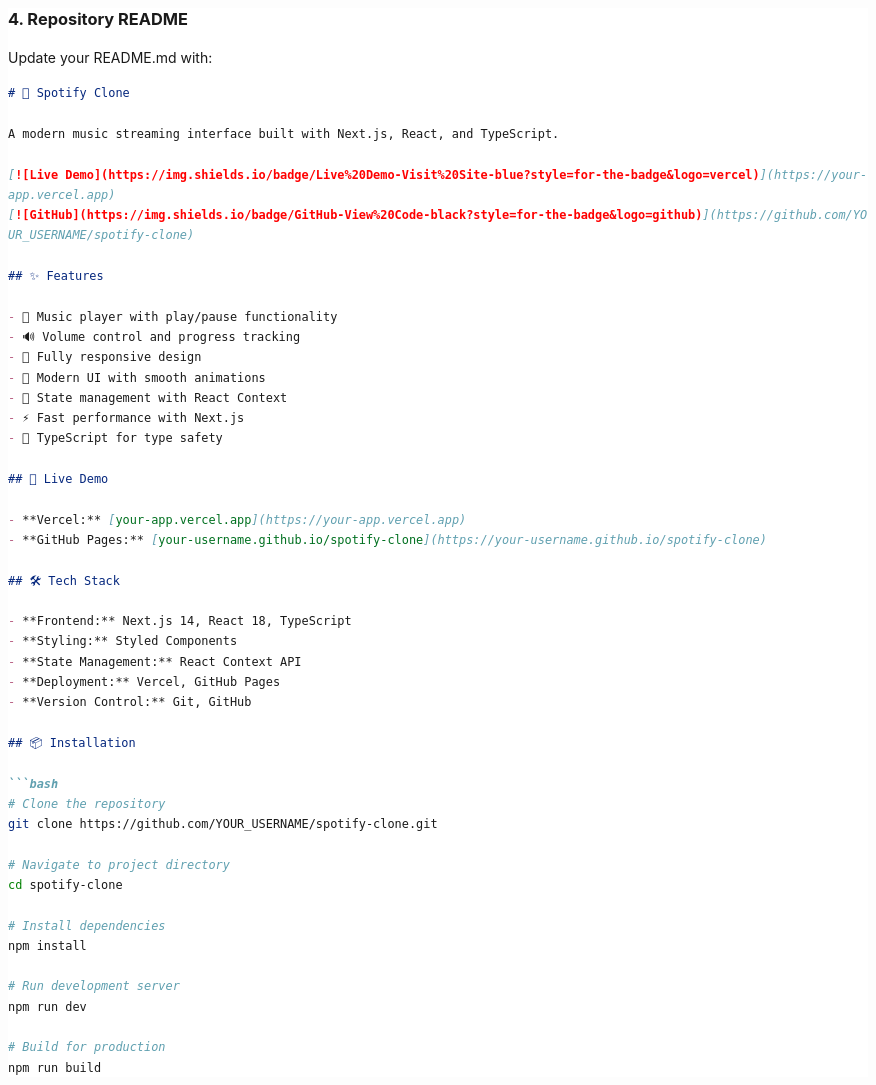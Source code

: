 ### 4. Repository README

Update your README.md with:

```markdown
# 🎵 Spotify Clone

A modern music streaming interface built with Next.js, React, and TypeScript.

[![Live Demo](https://img.shields.io/badge/Live%20Demo-Visit%20Site-blue?style=for-the-badge&logo=vercel)](https://your-app.vercel.app)
[![GitHub](https://img.shields.io/badge/GitHub-View%20Code-black?style=for-the-badge&logo=github)](https://github.com/YOUR_USERNAME/spotify-clone)

## ✨ Features

- 🎵 Music player with play/pause functionality
- 🔊 Volume control and progress tracking
- 📱 Fully responsive design
- 🎨 Modern UI with smooth animations
- 🔄 State management with React Context
- ⚡ Fast performance with Next.js
- 🎯 TypeScript for type safety

## 🚀 Live Demo

- **Vercel:** [your-app.vercel.app](https://your-app.vercel.app)
- **GitHub Pages:** [your-username.github.io/spotify-clone](https://your-username.github.io/spotify-clone)

## 🛠️ Tech Stack

- **Frontend:** Next.js 14, React 18, TypeScript
- **Styling:** Styled Components
- **State Management:** React Context API
- **Deployment:** Vercel, GitHub Pages
- **Version Control:** Git, GitHub

## 📦 Installation

```bash
# Clone the repository
git clone https://github.com/YOUR_USERNAME/spotify-clone.git

# Navigate to project directory
cd spotify-clone

# Install dependencies
npm install

# Run development server
npm run dev

# Build for production
npm run build
```
